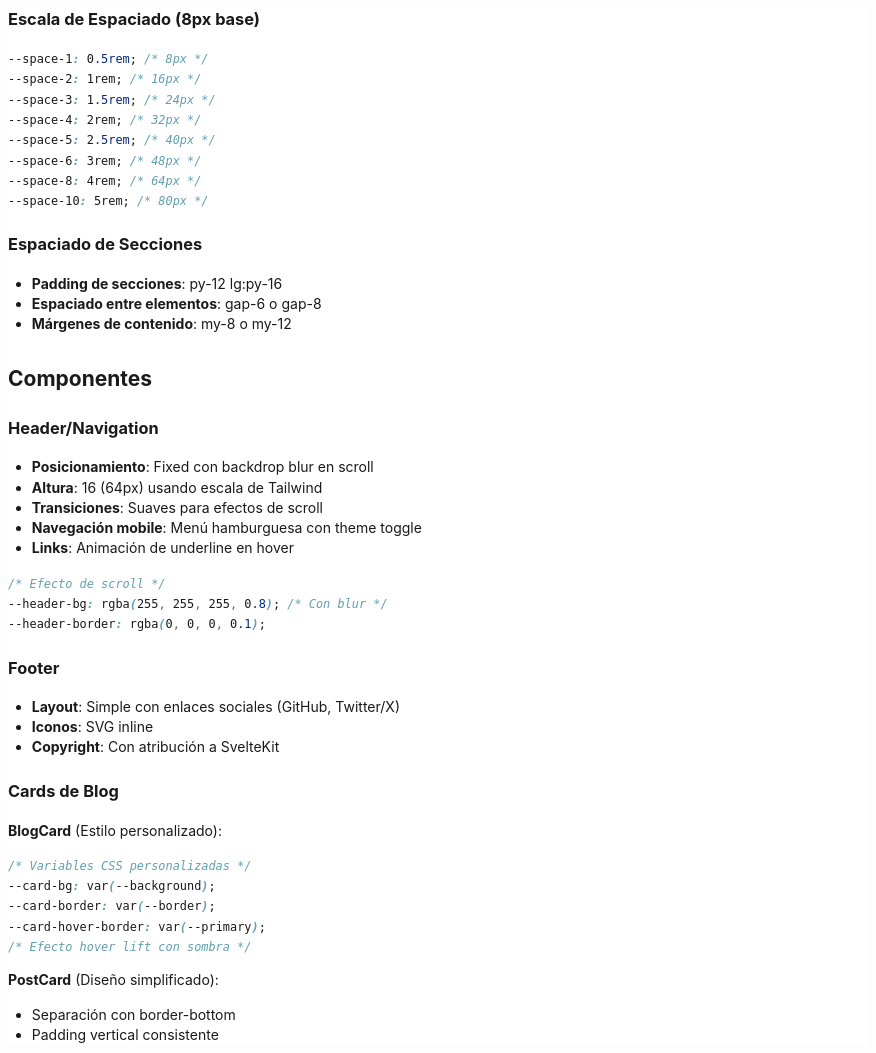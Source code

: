 ### Escala de Espaciado (8px base)

```css
--space-1: 0.5rem; /* 8px */
--space-2: 1rem; /* 16px */
--space-3: 1.5rem; /* 24px */
--space-4: 2rem; /* 32px */
--space-5: 2.5rem; /* 40px */
--space-6: 3rem; /* 48px */
--space-8: 4rem; /* 64px */
--space-10: 5rem; /* 80px */
```

### Espaciado de Secciones

- **Padding de secciones**: py-12 lg:py-16
- **Espaciado entre elementos**: gap-6 o gap-8
- **Márgenes de contenido**: my-8 o my-12

## Componentes

### Header/Navigation

- **Posicionamiento**: Fixed con backdrop blur en scroll
- **Altura**: 16 (64px) usando escala de Tailwind
- **Transiciones**: Suaves para efectos de scroll
- **Navegación mobile**: Menú hamburguesa con theme toggle
- **Links**: Animación de underline en hover

```css
/* Efecto de scroll */
--header-bg: rgba(255, 255, 255, 0.8); /* Con blur */
--header-border: rgba(0, 0, 0, 0.1);
```

### Footer

- **Layout**: Simple con enlaces sociales (GitHub, Twitter/X)
- **Iconos**: SVG inline
- **Copyright**: Con atribución a SvelteKit

### Cards de Blog

**BlogCard** (Estilo personalizado):
```css
/* Variables CSS personalizadas */
--card-bg: var(--background);
--card-border: var(--border);
--card-hover-border: var(--primary);
/* Efecto hover lift con sombra */
```

**PostCard** (Diseño simplificado):
- Separación con border-bottom
- Padding vertical consistente
